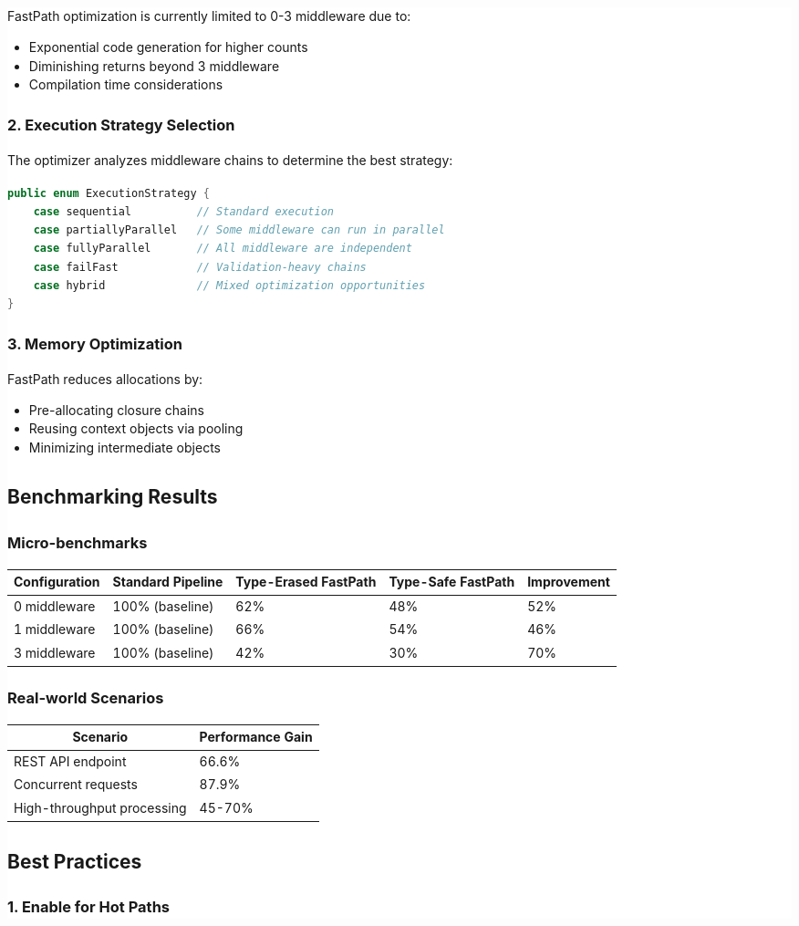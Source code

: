 FastPath optimization is currently limited to 0-3 middleware due to:
- Exponential code generation for higher counts
- Diminishing returns beyond 3 middleware
- Compilation time considerations

### 2. Execution Strategy Selection

The optimizer analyzes middleware chains to determine the best strategy:

```swift
public enum ExecutionStrategy {
    case sequential          // Standard execution
    case partiallyParallel   // Some middleware can run in parallel
    case fullyParallel       // All middleware are independent
    case failFast            // Validation-heavy chains
    case hybrid              // Mixed optimization opportunities
}
```

### 3. Memory Optimization

FastPath reduces allocations by:
- Pre-allocating closure chains
- Reusing context objects via pooling
- Minimizing intermediate objects

## Benchmarking Results

### Micro-benchmarks

| Configuration | Standard Pipeline | Type-Erased FastPath | Type-Safe FastPath | Improvement |
|--------------|-------------------|---------------------|-------------------|-------------|
| 0 middleware | 100% (baseline) | 62% | 48% | 52% |
| 1 middleware | 100% (baseline) | 66% | 54% | 46% |
| 3 middleware | 100% (baseline) | 42% | 30% | 70% |

### Real-world Scenarios

| Scenario | Performance Gain |
|----------|-----------------|
| REST API endpoint | 66.6% |
| Concurrent requests | 87.9% |
| High-throughput processing | 45-70% |

## Best Practices

### 1. Enable for Hot Paths
